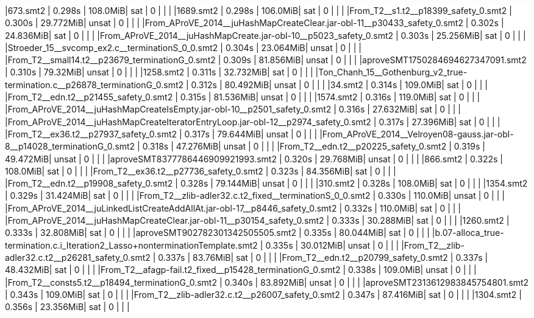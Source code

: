 |673.smt2                                                     |    0.298s | 108.0MiB| sat | 0 |  |  |
|1689.smt2                                                    |    0.298s | 106.0MiB| sat | 0 |  |  |
|From_T2__s1.t2__p18399_safety_0.smt2                         |    0.300s | 29.772MiB| unsat | 0 |  |  |
|From_AProVE_2014__juHashMapCreateClear.jar-obl-11__p30433_safety_0.smt2 |    0.302s | 24.836MiB| sat | 0 |  |  |
|From_AProVE_2014__juHashMapCreate.jar-obl-10__p5023_safety_0.smt2 |    0.303s | 25.256MiB| sat | 0 |  |  |
|Stroeder_15__svcomp_ex2.c__terminationS_0_0.smt2             |    0.304s | 23.064MiB| unsat | 0 |  |  |
|From_T2__small14.t2__p23679_terminationG_0.smt2              |    0.309s | 81.856MiB| unsat | 0 |  |  |
|aproveSMT1750284694627347091.smt2                            |    0.310s | 79.32MiB| unsat | 0 |  |  |
|1258.smt2                                                    |    0.311s | 32.732MiB| sat | 0 |  |  |
|Ton_Chanh_15__Gothenburg_v2_true-termination.c__p26878_terminationG_0.smt2 |    0.312s | 80.492MiB| unsat | 0 |  |  |
|34.smt2                                                      |    0.314s | 109.0MiB| sat | 0 |  |  |
|From_T2__edn.t2__p21455_safety_0.smt2                        |    0.315s | 81.536MiB| unsat | 0 |  |  |
|1574.smt2                                                    |    0.316s | 119.0MiB| sat | 0 |  |  |
|From_AProVE_2014__juHashMapCreateIsEmpty.jar-obl-10__p2501_safety_0.smt2 |    0.316s | 27.632MiB| sat | 0 |  |  |
|From_AProVE_2014__juHashMapCreateIteratorEntryLoop.jar-obl-12__p2974_safety_0.smt2 |    0.317s | 27.396MiB| sat | 0 |  |  |
|From_T2__ex36.t2__p27937_safety_0.smt2                       |    0.317s | 79.644MiB| unsat | 0 |  |  |
|From_AProVE_2014__Velroyen08-gauss.jar-obl-8__p14028_terminationG_0.smt2 |    0.318s | 47.276MiB| unsat | 0 |  |  |
|From_T2__edn.t2__p20225_safety_0.smt2                        |    0.319s | 49.472MiB| unsat | 0 |  |  |
|aproveSMT8377786446909921993.smt2                            |    0.320s | 29.768MiB| unsat | 0 |  |  |
|866.smt2                                                     |    0.322s | 108.0MiB| sat | 0 |  |  |
|From_T2__ex36.t2__p27736_safety_0.smt2                       |    0.323s | 84.356MiB| sat | 0 |  |  |
|From_T2__edn.t2__p19908_safety_0.smt2                        |    0.328s | 79.144MiB| unsat | 0 |  |  |
|310.smt2                                                     |    0.328s | 108.0MiB| sat | 0 |  |  |
|1354.smt2                                                    |    0.329s | 31.424MiB| sat | 0 |  |  |
|From_T2__zlib-adler32.c.t2_fixed__terminationS_0_0.smt2      |    0.330s | 110.0MiB| unsat | 0 |  |  |
|From_AProVE_2014__juLinkedListCreateAddAllAt.jar-obl-17__p8446_safety_0.smt2 |    0.332s | 110.0MiB| sat | 0 |  |  |
|From_AProVE_2014__juHashMapCreateClear.jar-obl-11__p30154_safety_0.smt2 |    0.333s | 30.288MiB| sat | 0 |  |  |
|1260.smt2                                                    |    0.333s | 32.808MiB| sat | 0 |  |  |
|aproveSMT902782301342505505.smt2                             |    0.335s | 80.044MiB| sat | 0 |  |  |
|b.07-alloca_true-termination.c.i_Iteration2_Lasso+nonterminationTemplate.smt2 |    0.335s | 30.012MiB| unsat | 0 |  |  |
|From_T2__zlib-adler32.c.t2__p26281_safety_0.smt2             |    0.337s | 83.76MiB| sat | 0 |  |  |
|From_T2__edn.t2__p20799_safety_0.smt2                        |    0.337s | 48.432MiB| sat | 0 |  |  |
|From_T2__afagp-fail.t2_fixed__p15428_terminationG_0.smt2     |    0.338s | 109.0MiB| unsat | 0 |  |  |
|From_T2__consts5.t2__p18494_terminationG_0.smt2              |    0.340s | 83.892MiB| unsat | 0 |  |  |
|aproveSMT2313612983845754801.smt2                            |    0.343s | 109.0MiB| sat | 0 |  |  |
|From_T2__zlib-adler32.c.t2__p26007_safety_0.smt2             |    0.347s | 87.416MiB| sat | 0 |  |  |
|1304.smt2                                                    |    0.356s | 23.356MiB| sat | 0 |  |  |